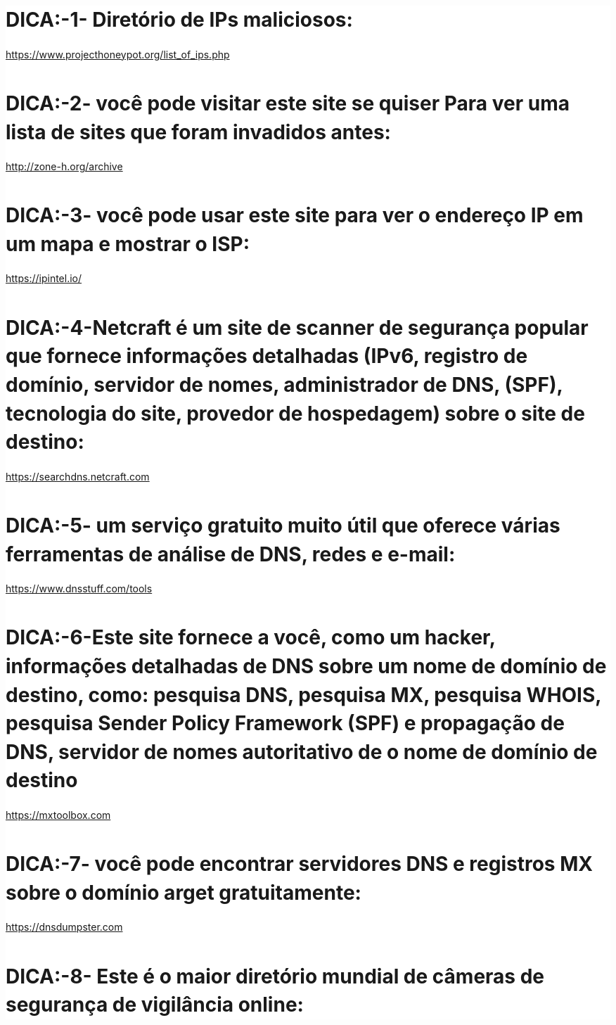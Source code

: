 # DICA:-1- Diretório de IPs maliciosos:

https://www.projecthoneypot.org/list_of_ips.php


# DICA:-2- você pode visitar este site se quiser Para ver uma lista de sites que foram invadidos antes:

http://zone-h.org/archive

# DICA:-3- você pode usar este site para ver o endereço IP em um mapa e mostrar o ISP:

https://ipintel.io/


# DICA:-4-Netcraft é um site de scanner de segurança popular que fornece informações detalhadas (IPv6, registro de domínio, servidor de nomes, administrador de DNS, (SPF), tecnologia do site, provedor de hospedagem) sobre o site de destino:

https://searchdns.netcraft.com


# DICA:-5- um serviço gratuito muito útil que oferece várias ferramentas de análise de DNS, redes e e-mail:

https://www.dnsstuff.com/tools


# DICA:-6-Este site fornece a você, como um hacker, informações detalhadas de DNS sobre um nome de domínio de destino, como: pesquisa DNS, pesquisa MX, pesquisa WHOIS, pesquisa Sender Policy Framework (SPF) e propagação de DNS, servidor de nomes autoritativo de o nome de domínio de destino

https://mxtoolbox.com


# DICA:-7- você pode encontrar servidores DNS e registros MX sobre o domínio arget gratuitamente:

https://dnsdumpster.com


# DICA:-8- Este é o maior diretório mundial de câmeras de segurança de vigilância online:
